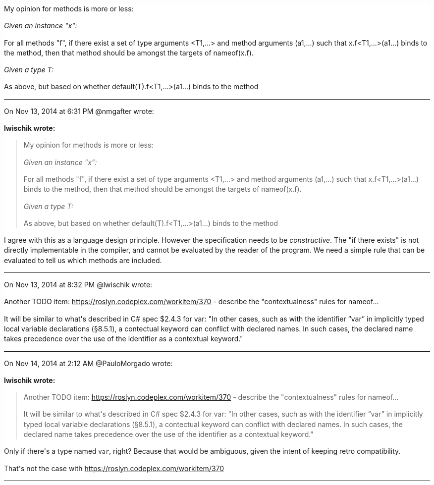 My opinion for methods is more or less:

_Given an instance "x":_

For all methods "f", if there exist a set of type arguments <T1,...> and method arguments (a1,...) such that x.f<T1,...>(a1...) binds to the method, then that method should be amongst the targets of nameof(x.f).

_Given a type T:_

As above, but based on whether default(T).f<T1,...>(a1...) binds to the method



---

On Nov 13, 2014 at 6:31 PM @nmgafter wrote:

**lwischik wrote:**
> My opinion for methods is more or less:
> 
> _Given an instance "x":_
> 
> For all methods "f", if there exist a set of type arguments <T1,...> and method arguments (a1,...) such that x.f<T1,...>(a1...) binds to the method, then that method should be amongst the targets of nameof(x.f).
> 
> _Given a type T:_
> 
> As above, but based on whether default(T).f<T1,...>(a1...) binds to the method

I agree with this as a language design principle. However the specification needs to be _constructive_. The "if there exists" is not directly implementable in the compiler, and cannot be evaluated by the reader of the program. We need a simple rule that can be evaluated to tell us which methods are included.

---

On Nov 13, 2014 at 8:32 PM @lwischik wrote:

Another TODO item:
https://roslyn.codeplex.com/workitem/370 - describe the "contextualness" rules for nameof...

It will be similar to what's described in C# spec $2.4.3 for var: "In other cases, such as with the identifier “var” in implicitly typed local variable declarations (§8.5.1), a contectual keyword can conflict with declared names. In such cases, the declared name takes precedence over the use of the identifier as a contextual keyword."




---

On Nov 14, 2014 at 2:12 AM @PauloMorgado wrote:

**lwischik wrote:**
> Another TODO item:
> https://roslyn.codeplex.com/workitem/370 - describe the "contextualness" rules for nameof...
> 
> It will be similar to what's described in C# spec $2.4.3 for var: "In other cases, such as with the identifier “var” in implicitly typed local variable declarations (§8.5.1), a contectual keyword can conflict with declared names. In such cases, the declared name takes precedence over the use of the identifier as a contextual keyword."

Only if there's a type named `var`, right? Because that would be ambiguous, given the intent of keeping retro compatibility.

That's not the case with https://roslyn.codeplex.com/workitem/370

---

